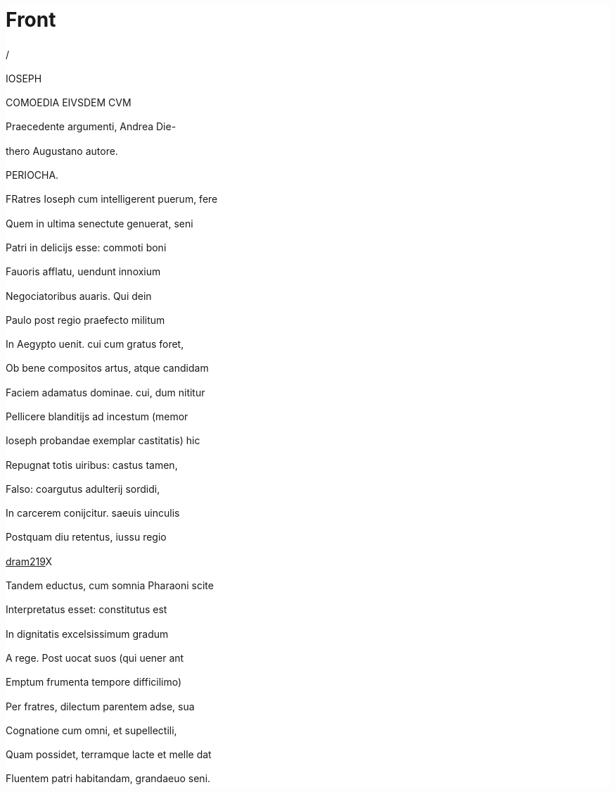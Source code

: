 # Front

/

IOSEPH

COMOEDIA EIVSDEM CVM

Praecedente argumenti, Andrea Die-

thero Augustano autore.

PERIOCHA.

FRatres Ioseph cum intelligerent puerum, fere

Quem in ultima senectute genuerat, seni

Patri in delicijs esse: commoti boni

Fauoris afflatu, uendunt innoxium

Negociatoribus auaris. Qui dein

Paulo post regio praefecto militum

In Aegypto uenit. cui cum gratus foret,

Ob bene compositos artus, atque candidam

Faciem adamatus dominae. cui, dum nititur

Pellicere blanditijs ad incestum (memor

Ioseph probandae exemplar castitatis) hic

Repugnat totis uiribus: castus tamen,

Falso: coargutus adulterij sordidi,

In carcerem conijcitur. saeuis uinculis

Postquam diu retentus, iussu regio

[dram219](http://www.uni-mannheim.de/mateo/camena/drama/jpg/s0219.html)X

Tandem eductus, cum somnia Pharaoni scite

Interpretatus esset: constitutus est

In dignitatis excelsissimum gradum

A rege. Post uocat suos (qui uener ant

Emptum frumenta tempore difficilimo)

Per fratres, dilectum parentem adse, sua

Cognatione cum omni, et supellectili,

Quam possidet, terramque lacte et melle dat

Fluentem patri habitandam, grandaeuo seni.
